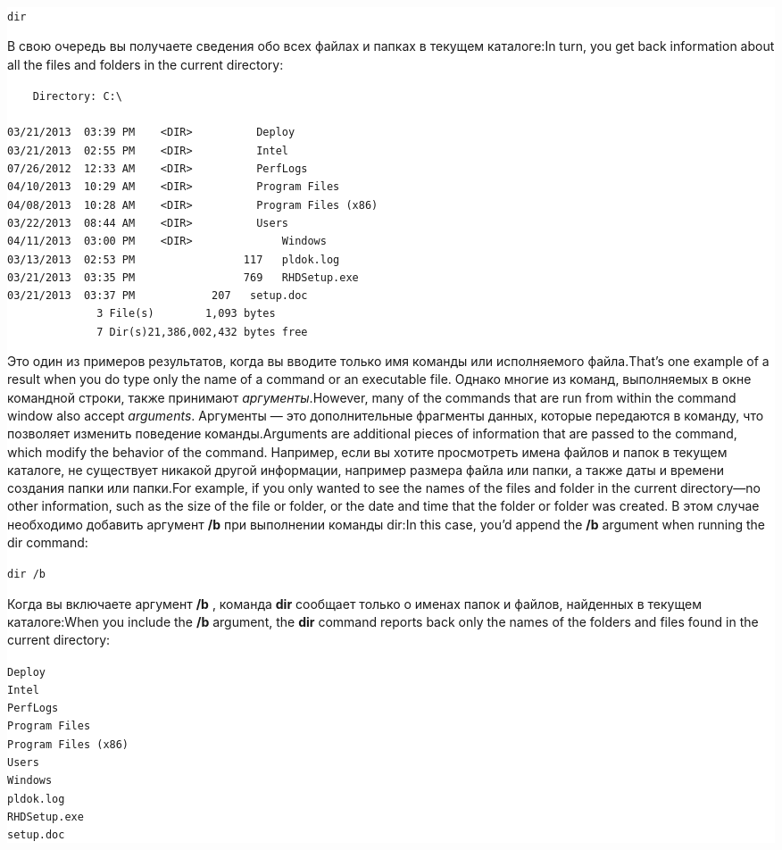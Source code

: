 ```console
dir
```

<span data-ttu-id="63c89-108">В свою очередь вы получаете сведения обо всех файлах и папках в текущем каталоге:</span><span class="sxs-lookup"><span data-stu-id="63c89-108">In turn, you get back information about all the files and folders in the current directory:</span></span>

```console
    Directory: C:\

03/21/2013  03:39 PM    <DIR>          Deploy
03/21/2013  02:55 PM    <DIR>          Intel
07/26/2012  12:33 AM    <DIR>          PerfLogs
04/10/2013  10:29 AM    <DIR>          Program Files
04/08/2013  10:28 AM    <DIR>          Program Files (x86)
03/22/2013  08:44 AM    <DIR>          Users
04/11/2013  03:00 PM    <DIR>              Windows
03/13/2013  02:53 PM                 117   pldok.log
03/21/2013  03:35 PM                 769   RHDSetup.exe
03/21/2013  03:37 PM            207   setup.doc
              3 File(s)        1,093 bytes
              7 Dir(s)21,386,002,432 bytes free
```

<span data-ttu-id="63c89-109">Это один из примеров результатов, когда вы вводите только имя команды или исполняемого файла.</span><span class="sxs-lookup"><span data-stu-id="63c89-109">That’s one example of a result when you do type only the name of a command or an executable file.</span></span> <span data-ttu-id="63c89-110">Однако многие из команд, выполняемых в окне командной строки, также принимают *аргументы*.</span><span class="sxs-lookup"><span data-stu-id="63c89-110">However, many of the commands that are run from within the command window also accept *arguments*.</span></span> <span data-ttu-id="63c89-111">Аргументы — это дополнительные фрагменты данных, которые передаются в команду, что позволяет изменить поведение команды.</span><span class="sxs-lookup"><span data-stu-id="63c89-111">Arguments are additional pieces of information that are passed to the command, which modify the behavior of the command.</span></span> <span data-ttu-id="63c89-112">Например, если вы хотите просмотреть имена файлов и папок в текущем каталоге, не существует никакой другой информации, например размера файла или папки, а также даты и времени создания папки или папки.</span><span class="sxs-lookup"><span data-stu-id="63c89-112">For example, if you only wanted to see the names of the files and folder in the current directory—no other information, such as the size of the file or folder, or the date and time that the folder or folder was created.</span></span> <span data-ttu-id="63c89-113">В этом случае необходимо добавить аргумент **/b** при выполнении команды dir:</span><span class="sxs-lookup"><span data-stu-id="63c89-113">In this case, you’d append the **/b** argument when running the dir command:</span></span>

```console
dir /b
```

<span data-ttu-id="63c89-114">Когда вы включаете аргумент **/b** , команда **dir** сообщает только о именах папок и файлов, найденных в текущем каталоге:</span><span class="sxs-lookup"><span data-stu-id="63c89-114">When you include the **/b** argument, the **dir** command reports back only the names of the folders and files found in the current directory:</span></span>

```console
Deploy
Intel
PerfLogs
Program Files
Program Files (x86)
Users
Windows
pldok.log
RHDSetup.exe
setup.doc
```
